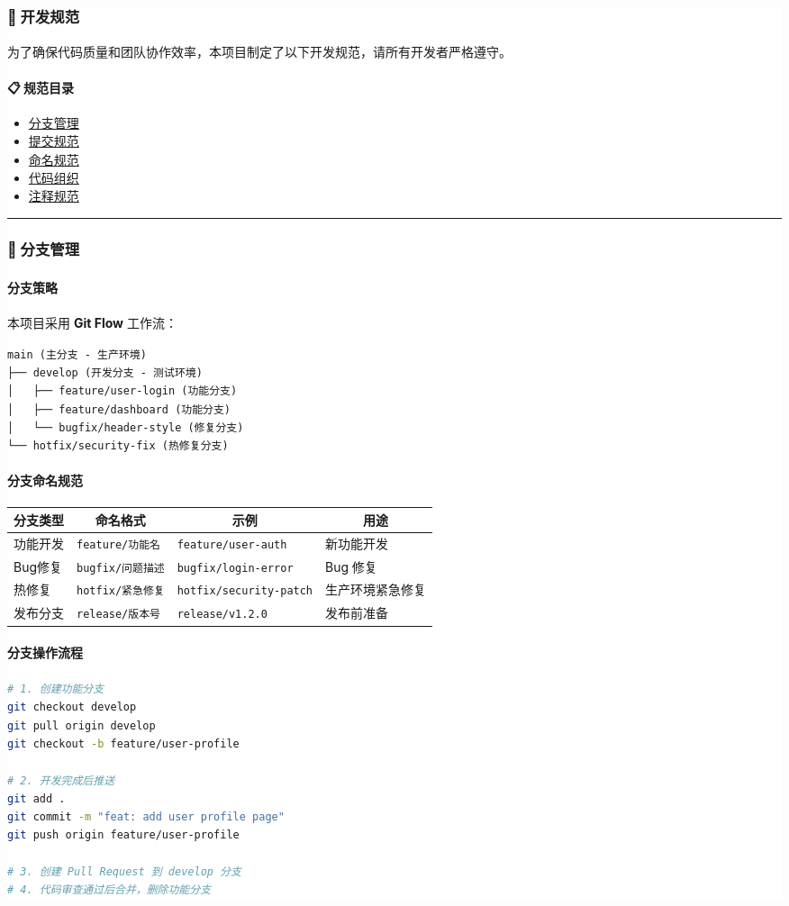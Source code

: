 ### 📏 开发规范

为了确保代码质量和团队协作效率，本项目制定了以下开发规范，请所有开发者严格遵守。

#### 📋 规范目录

- [分支管理](#分支管理)
- [提交规范](#提交规范)
- [命名规范](#命名规范)
- [代码组织](#代码组织)
- [注释规范](#注释规范)

---

### 🌳 分支管理

#### 分支策略

本项目采用 **Git Flow** 工作流：

```
main (主分支 - 生产环境)
├── develop (开发分支 - 测试环境)
│   ├── feature/user-login (功能分支)
│   ├── feature/dashboard (功能分支)
│   └── bugfix/header-style (修复分支)
└── hotfix/security-fix (热修复分支)
```

#### 分支命名规范

| 分支类型 | 命名格式          | 示例                    | 用途             |
| -------- | ----------------- | ----------------------- | ---------------- |
| 功能开发 | `feature/功能名`  | `feature/user-auth`     | 新功能开发       |
| Bug修复  | `bugfix/问题描述` | `bugfix/login-error`    | Bug 修复         |
| 热修复   | `hotfix/紧急修复` | `hotfix/security-patch` | 生产环境紧急修复 |
| 发布分支 | `release/版本号`  | `release/v1.2.0`        | 发布前准备       |

#### 分支操作流程

```bash
# 1. 创建功能分支
git checkout develop
git pull origin develop
git checkout -b feature/user-profile

# 2. 开发完成后推送
git add .
git commit -m "feat: add user profile page"
git push origin feature/user-profile

# 3. 创建 Pull Request 到 develop 分支
# 4. 代码审查通过后合并，删除功能分支
```
